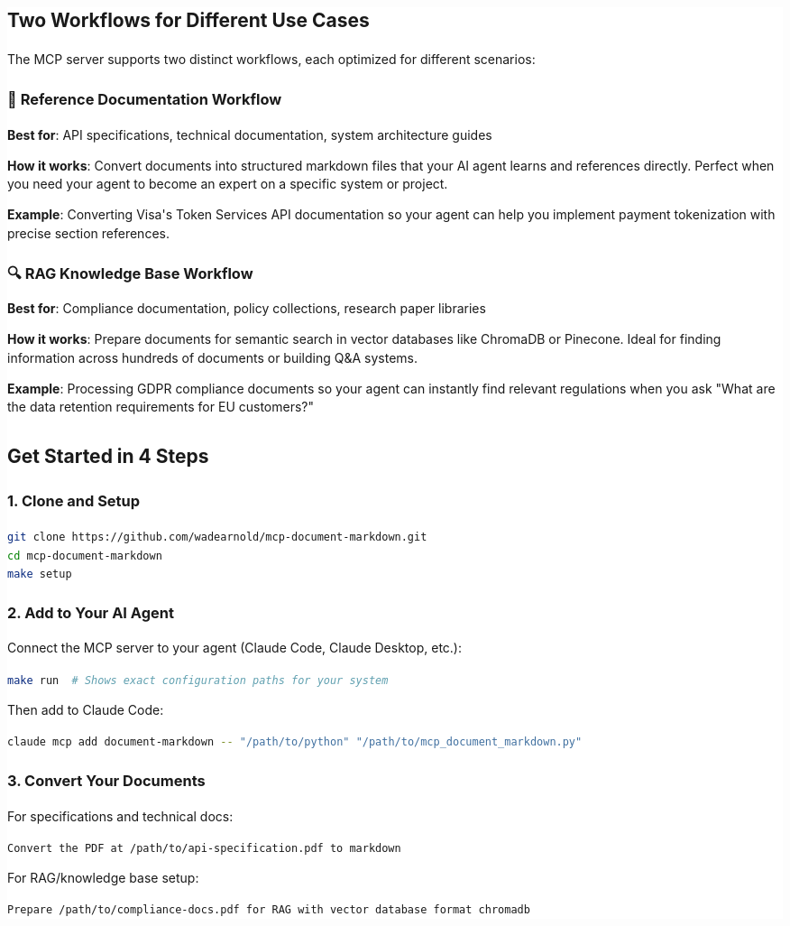 ## Two Workflows for Different Use Cases

The MCP server supports two distinct workflows, each optimized for different scenarios:

### 📁 **Reference Documentation Workflow**
**Best for**: API specifications, technical documentation, system architecture guides

**How it works**: Convert documents into structured markdown files that your AI agent learns and references directly. Perfect when you need your agent to become an expert on a specific system or project.

**Example**: Converting Visa's Token Services API documentation so your agent can help you implement payment tokenization with precise section references.

### 🔍 **RAG Knowledge Base Workflow** 
**Best for**: Compliance documentation, policy collections, research paper libraries

**How it works**: Prepare documents for semantic search in vector databases like ChromaDB or Pinecone. Ideal for finding information across hundreds of documents or building Q&A systems.

**Example**: Processing GDPR compliance documents so your agent can instantly find relevant regulations when you ask "What are the data retention requirements for EU customers?"

## Get Started in 4 Steps

### 1. Clone and Setup
```bash
git clone https://github.com/wadearnold/mcp-document-markdown.git
cd mcp-document-markdown
make setup
```

### 2. Add to Your AI Agent
Connect the MCP server to your agent (Claude Code, Claude Desktop, etc.):
```bash
make run  # Shows exact configuration paths for your system
```
Then add to Claude Code:
```bash
claude mcp add document-markdown -- "/path/to/python" "/path/to/mcp_document_markdown.py"
```

### 3. Convert Your Documents
For specifications and technical docs:
```
Convert the PDF at /path/to/api-specification.pdf to markdown
```

For RAG/knowledge base setup:
```
Prepare /path/to/compliance-docs.pdf for RAG with vector database format chromadb
```

